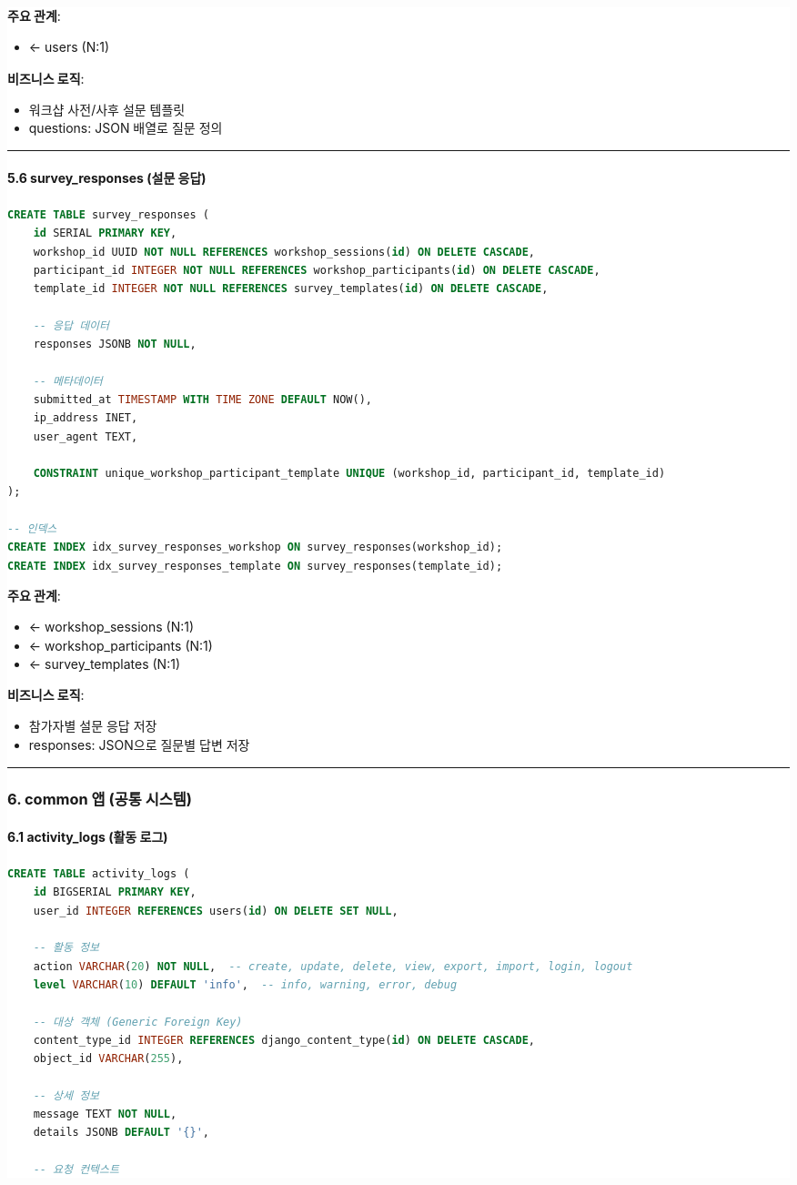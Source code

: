 **주요 관계**:
- ← users (N:1)

**비즈니스 로직**:
- 워크샵 사전/사후 설문 템플릿
- questions: JSON 배열로 질문 정의

---

#### 5.6 survey_responses (설문 응답)
```sql
CREATE TABLE survey_responses (
    id SERIAL PRIMARY KEY,
    workshop_id UUID NOT NULL REFERENCES workshop_sessions(id) ON DELETE CASCADE,
    participant_id INTEGER NOT NULL REFERENCES workshop_participants(id) ON DELETE CASCADE,
    template_id INTEGER NOT NULL REFERENCES survey_templates(id) ON DELETE CASCADE,
    
    -- 응답 데이터
    responses JSONB NOT NULL,
    
    -- 메타데이터
    submitted_at TIMESTAMP WITH TIME ZONE DEFAULT NOW(),
    ip_address INET,
    user_agent TEXT,
    
    CONSTRAINT unique_workshop_participant_template UNIQUE (workshop_id, participant_id, template_id)
);

-- 인덱스
CREATE INDEX idx_survey_responses_workshop ON survey_responses(workshop_id);
CREATE INDEX idx_survey_responses_template ON survey_responses(template_id);
```

**주요 관계**:
- ← workshop_sessions (N:1)
- ← workshop_participants (N:1)
- ← survey_templates (N:1)

**비즈니스 로직**:
- 참가자별 설문 응답 저장
- responses: JSON으로 질문별 답변 저장

---

### 6. common 앱 (공통 시스템)

#### 6.1 activity_logs (활동 로그)
```sql
CREATE TABLE activity_logs (
    id BIGSERIAL PRIMARY KEY,
    user_id INTEGER REFERENCES users(id) ON DELETE SET NULL,
    
    -- 활동 정보
    action VARCHAR(20) NOT NULL,  -- create, update, delete, view, export, import, login, logout
    level VARCHAR(10) DEFAULT 'info',  -- info, warning, error, debug
    
    -- 대상 객체 (Generic Foreign Key)
    content_type_id INTEGER REFERENCES django_content_type(id) ON DELETE CASCADE,
    object_id VARCHAR(255),
    
    -- 상세 정보
    message TEXT NOT NULL,
    details JSONB DEFAULT '{}',
    
    -- 요청 컨텍스트
```
